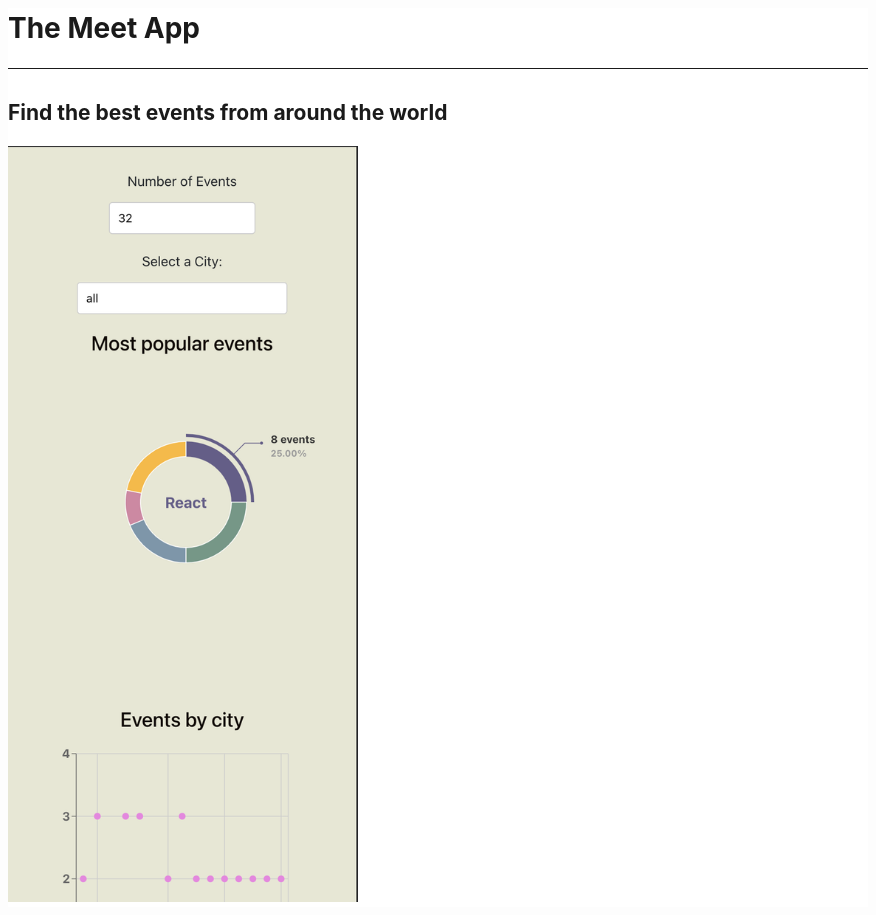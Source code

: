 # The Meet App

---

## Find the best events from around the world

<p float="left">
  <img src="src/img/mobile-look-1.png" width="350" />